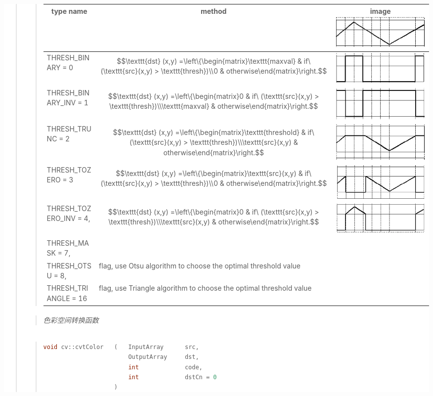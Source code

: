 > >| type name              | method                                                       | image![origin](../image/threshold.png)                  |
> >| ---------------------- | ------------------------------------------------------------ | ------------------------------------------------ |
> > | THRESH_BINARY   = 0    | $$\texttt{dst} (x,y) =\left\{\begin{matrix}\texttt{maxval} &  if\ (\texttt{src}(x,y) > \texttt{thresh})\\0 & otherwise\end{matrix}\right.$$ | ![binary](../image/binary.png)                      |
> >| THRESH_BINARY_INV = 1  | $$\texttt{dst} (x,y) =\left\{\begin{matrix}0 &  if\ (\texttt{src}(x,y) > \texttt{thresh})\\\texttt{maxval} & otherwise\end{matrix}\right.$$ | ![binary_inv](../image/binary_inv.png)              |
> > | THRESH_TRUNC   = 2     | $$\texttt{dst} (x,y) =\left\{\begin{matrix}\texttt{threshold} &  if\ (\texttt{src}(x,y) > \texttt{thresh})\\\texttt{src}(x,y) & otherwise\end{matrix}\right.$$ | ![image-20210807003033007](../image/trunc.png)      |
> > | THRESH_TOZERO   = 3    | $$\texttt{dst} (x,y) =\left\{\begin{matrix}\texttt{src}(x,y) &  if\ (\texttt{src}(x,y) > \texttt{thresh})\\0 & otherwise\end{matrix}\right.$$ | ![image-20210807003054243](../image/tozero.png)     |
> > | THRESH_TOZERO_INV = 4, | $$\texttt{dst} (x,y) =\left\{\begin{matrix}0 &  if\ (\texttt{src}(x,y) > \texttt{thresh})\\\texttt{src}(x,y) & otherwise\end{matrix}\right.$$ | ![image-20210807003018397](../image/tozero_inv.png) |
> > | THRESH_MASK    = 7,    |                                                              |                                                  |
> > | THRESH_OTSU    = 8,    | flag, use Otsu algorithm to choose the optimal threshold value |                                                  |
> > | THRESH_TRIANGLE  = 16  | flag, use Triangle algorithm to choose the optimal threshold value |                                                  |
> > 
>
> > ###### 色彩空间转换函数
>
> > ```C++
> > void cv::cvtColor	(	InputArray 		src,
> > 						OutputArray 	dst,
> > 						int 			code,
> > 						int 			dstCn = 0 
> > 					)